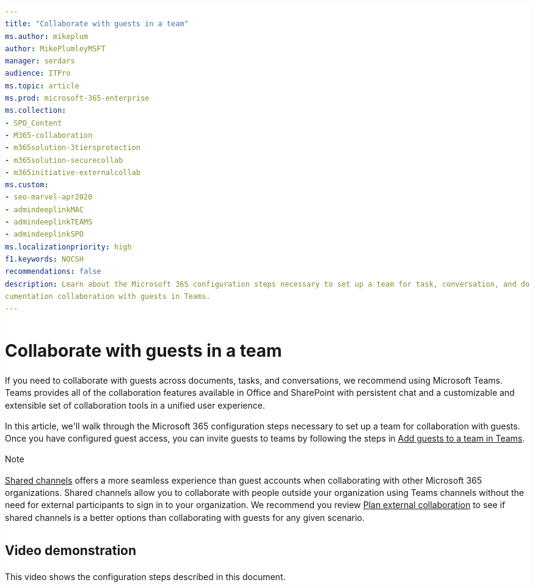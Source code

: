 ```yaml
---
title: "Collaborate with guests in a team"
ms.author: mikeplum
author: MikePlumleyMSFT
manager: serdars
audience: ITPro
ms.topic: article
ms.prod: microsoft-365-enterprise
ms.collection: 
- SPO_Content
- M365-collaboration
- m365solution-3tiersprotection
- m365solution-securecollab
- m365initiative-externalcollab
ms.custom: 
- seo-marvel-apr2020
- admindeeplinkMAC
- admindeeplinkTEAMS
- admindeeplinkSPO
ms.localizationpriority: high
f1.keywords: NOCSH
recommendations: false
description: Learn about the Microsoft 365 configuration steps necessary to set up a team for task, conversation, and documentation collaboration with guests in Teams.
---
```


# Collaborate with guests in a team

If you need to collaborate with guests across documents, tasks, and conversations, we recommend using Microsoft Teams. Teams provides all of the collaboration features available in Office and SharePoint with persistent chat and a customizable and extensible set of collaboration tools in a unified user experience.

In this article, we'll walk through the Microsoft 365 configuration steps necessary to set up a team for collaboration with guests. Once you have configured guest access, you can invite guests to teams by following the steps in [Add guests to a team in Teams](https://support.microsoft.com/office/fccb4fa6-f864-4508-bdde-256e7384a14f).

> [!NOTE]
> [Shared channels](microsoft-365/solutions/collaborate-teams-direct-connect) offers a more seamless experience than guest accounts when collaborating with other Microsoft 365 organizations. Shared channels allow you to collaborate with people outside your organization using Teams channels without the need for external participants to sign in to your organization. We recommend you review [Plan external collaboration](plan-external-collaboration.md) to see if shared channels is a better options than collaborating with guests for any given scenario.

## Video demonstration

This video shows the configuration steps described in this document.</br>
